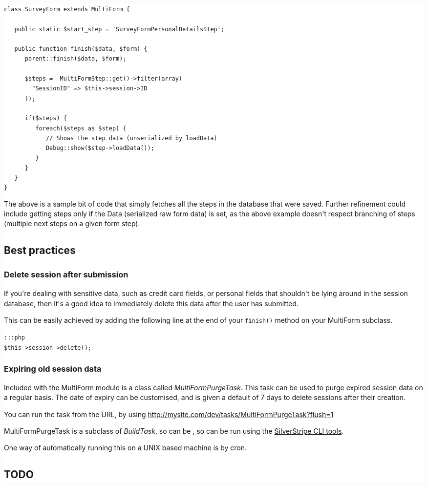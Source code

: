 	class SurveyForm extends MultiForm {
	
	   public static $start_step = 'SurveyFormPersonalDetailsStep';
	
	   public function finish($data, $form) {
	      parent::finish($data, $form);

	      $steps =	MultiFormStep::get()->filter(array(
	      	"SessionID" => $this->session->ID
	      ));

	      if($steps) {
	         foreach($steps as $step) {
	         	// Shows the step data (unserialized by loadData)
	            Debug::show($step->loadData()); 
	         }
	      }
	   }
	}


The above is a sample bit of code that simply fetches all the steps in the 
database that were saved. Further refinement could include getting steps only 
if the Data (serialized raw form data) is set, as the above example doesn't 
respect branching of steps (multiple next steps on a given form step).

## Best practices

### Delete session after submission

If you're dealing with sensitive data, such as credit card fields, or personal 
fields that shouldn't be lying around in the session database, then it's a good 
idea to immediately delete this data after the user has submitted.

This can be easily achieved by adding the following line at the end of your 
`finish()` method on your MultiForm subclass.

	:::php
	$this->session->delete();


### Expiring old session data

Included with the MultiForm module is a class called *MultiFormPurgeTask*. This 
task can be used to purge expired session data on a regular basis. The date of 
expiry can be customised, and is given a default of 7 days to delete sessions 
after their creation.

You can run the task from the URL, by using http://mysite.com/dev/tasks/MultiFormPurgeTask?flush=1

MultiFormPurgeTask is a subclass of *BuildTask*, so can be , so can be run using the [SilverStripe CLI tools](http://doc.silverstripe.org/framework/en/topics/commandline).

One way of automatically running this on a UNIX based machine is by cron.

## TODO
